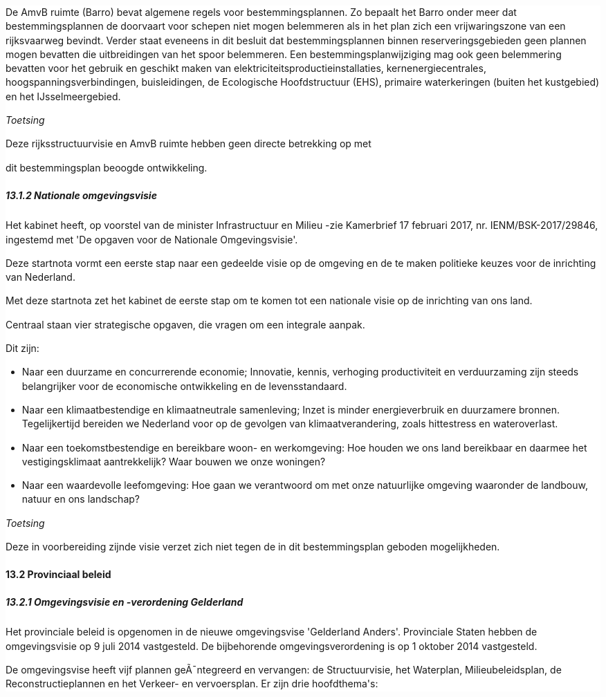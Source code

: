 De AmvB ruimte (Barro) bevat algemene regels voor bestemmingsplannen. Zo bepaalt het Barro onder meer dat bestemmingsplannen de doorvaart voor schepen niet mogen belemmeren als in het plan zich een vrijwaringszone van een rijksvaarweg bevindt. Verder staat eveneens in dit besluit dat bestemmingsplannen binnen reserveringsgebieden geen plannen mogen bevatten die uitbreidingen van het spoor belemmeren. Een bestemmingsplanwijziging mag ook geen belemmering bevatten voor het gebruik en geschikt maken van elektriciteitsproductieinstallaties, kernenergiecentrales, hoogspanningsverbindingen, buisleidingen, de Ecologische Hoofdstructuur (EHS), primaire waterkeringen (buiten het kustgebied) en het IJsselmeergebied.

*Toetsing*

Deze rijksstructuurvisie en AmvB ruimte hebben geen directe betrekking op met

dit bestemmingsplan beoogde ontwikkeling.

##### 13\.1\.2 Nationale omgevingsvisie

Het kabinet heeft, op voorstel van de minister Infrastructuur en Milieu \-zie Kamerbrief 17 februari 2017, nr. IENM/BSK\-2017/29846, ingestemd met 'De opgaven voor de Nationale Omgevingsvisie'.

Deze startnota vormt een eerste stap naar een gedeelde visie op de omgeving en de te maken politieke keuzes voor de inrichting van Nederland.

Met deze startnota zet het kabinet de eerste stap om te komen tot een nationale visie op de inrichting van ons land.

Centraal staan vier strategische opgaven, die vragen om een integrale aanpak.

Dit zijn:

* Naar een duurzame en concurrerende economie; Innovatie, kennis, verhoging productiviteit en verduurzaming zijn steeds belangrijker voor de economische ontwikkeling en de levensstandaard.

* Naar een klimaatbestendige en klimaatneutrale samenleving; Inzet is minder energieverbruik en duurzamere bronnen. Tegelijkertijd bereiden we Nederland voor op de gevolgen van klimaatverandering, zoals hittestress en wateroverlast.

* Naar een toekomstbestendige en bereikbare woon\- en werkomgeving: Hoe houden we ons land bereikbaar en daarmee het vestigingsklimaat aantrekkelijk? Waar bouwen we onze woningen?

* Naar een waardevolle leefomgeving: Hoe gaan we verantwoord om met onze natuurlijke omgeving waaronder de landbouw, natuur en ons landschap?

*Toetsing*

Deze in voorbereiding zijnde visie verzet zich niet tegen de in dit bestemmingsplan geboden mogelijkheden.

#### 13\.2 Provinciaal beleid

##### 13\.2\.1 Omgevingsvisie en \-verordening Gelderland

Het provinciale beleid is opgenomen in de nieuwe omgevingsvise 'Gelderland Anders'. Provinciale Staten hebben de omgevingsvisie op 9 juli 2014 vastgesteld. De bijbehorende omgevingsverordening is op 1 oktober 2014 vastgesteld.

De omgevingsvise heeft vijf plannen geÃ¯ntegreerd en vervangen: de Structuurvisie, het Waterplan, Milieubeleidsplan, de Reconstructieplannen en het Verkeer\- en vervoersplan. Er zijn drie hoofdthema's:

